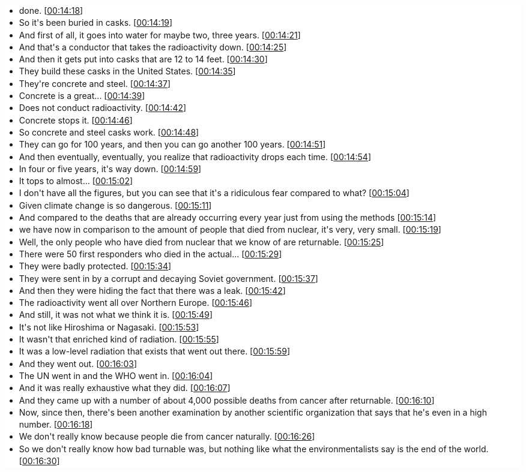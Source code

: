 *  done. [[00:14:18](https://www.youtube.com/watch?v=hw-ibiz-M04&t=858.9s)]
*  So it's been buried in casks. [[00:14:19](https://www.youtube.com/watch?v=hw-ibiz-M04&t=859.9s)]
*  And first of all, it goes into water for maybe two, three years. [[00:14:21](https://www.youtube.com/watch?v=hw-ibiz-M04&t=861.9s)]
*  And that's a conductor that takes the radioactivity down. [[00:14:25](https://www.youtube.com/watch?v=hw-ibiz-M04&t=865.9s)]
*  And then it gets put into casks that are 12 to 14 feet. [[00:14:30](https://www.youtube.com/watch?v=hw-ibiz-M04&t=870.9s)]
*  They build these casks in the United States. [[00:14:35](https://www.youtube.com/watch?v=hw-ibiz-M04&t=875.9s)]
*  They're concrete and steel. [[00:14:37](https://www.youtube.com/watch?v=hw-ibiz-M04&t=877.9s)]
*  Concrete is a great... [[00:14:39](https://www.youtube.com/watch?v=hw-ibiz-M04&t=879.9s)]
*  Does not conduct radioactivity. [[00:14:42](https://www.youtube.com/watch?v=hw-ibiz-M04&t=882.9s)]
*  Concrete stops it. [[00:14:46](https://www.youtube.com/watch?v=hw-ibiz-M04&t=886.9s)]
*  So concrete and steel casks work. [[00:14:48](https://www.youtube.com/watch?v=hw-ibiz-M04&t=888.9s)]
*  They can go for 100 years, and then you can go another 100 years. [[00:14:51](https://www.youtube.com/watch?v=hw-ibiz-M04&t=891.9s)]
*  And then eventually, eventually, you realize that radioactivity drops each time. [[00:14:54](https://www.youtube.com/watch?v=hw-ibiz-M04&t=894.9s)]
*  In four or five years, it's way down. [[00:14:59](https://www.youtube.com/watch?v=hw-ibiz-M04&t=899.9s)]
*  It tops to almost... [[00:15:02](https://www.youtube.com/watch?v=hw-ibiz-M04&t=902.9s)]
*  I don't have all the figures, but you can see that it's a ridiculous fear compared to what? [[00:15:04](https://www.youtube.com/watch?v=hw-ibiz-M04&t=904.9s)]
*  Given climate change is so dangerous. [[00:15:11](https://www.youtube.com/watch?v=hw-ibiz-M04&t=911.9s)]
*  And compared to the deaths that are already occurring every year just from using the methods [[00:15:14](https://www.youtube.com/watch?v=hw-ibiz-M04&t=914.9s)]
*  we have now in comparison to the amount of people that died from nuclear, it's very, very small. [[00:15:19](https://www.youtube.com/watch?v=hw-ibiz-M04&t=919.9s)]
*  Well, the only people who have died from nuclear that we know of are returnable. [[00:15:25](https://www.youtube.com/watch?v=hw-ibiz-M04&t=925.9s)]
*  There were 50 first responders who died in the actual... [[00:15:29](https://www.youtube.com/watch?v=hw-ibiz-M04&t=929.9s)]
*  They were badly protected. [[00:15:34](https://www.youtube.com/watch?v=hw-ibiz-M04&t=934.9s)]
*  They were sent in by a corrupt and decaying Soviet government. [[00:15:37](https://www.youtube.com/watch?v=hw-ibiz-M04&t=937.9s)]
*  And then they were hiding the fact that there was a leak. [[00:15:42](https://www.youtube.com/watch?v=hw-ibiz-M04&t=942.9s)]
*  The radioactivity went all over Northern Europe. [[00:15:46](https://www.youtube.com/watch?v=hw-ibiz-M04&t=946.9s)]
*  And still, it was not what we think it is. [[00:15:49](https://www.youtube.com/watch?v=hw-ibiz-M04&t=949.9s)]
*  It's not like Hiroshima or Nagasaki. [[00:15:53](https://www.youtube.com/watch?v=hw-ibiz-M04&t=953.9s)]
*  It wasn't that enriched kind of radiation. [[00:15:55](https://www.youtube.com/watch?v=hw-ibiz-M04&t=955.9s)]
*  It was a low-level radiation that exists that went out there. [[00:15:59](https://www.youtube.com/watch?v=hw-ibiz-M04&t=959.9s)]
*  And they went out. [[00:16:03](https://www.youtube.com/watch?v=hw-ibiz-M04&t=963.9s)]
*  The UN went in and the WHO went in. [[00:16:04](https://www.youtube.com/watch?v=hw-ibiz-M04&t=964.9s)]
*  And it was really exhaustive what they did. [[00:16:07](https://www.youtube.com/watch?v=hw-ibiz-M04&t=967.9s)]
*  And they came up with a number of about 4,000 possible deaths from cancer after returnable. [[00:16:10](https://www.youtube.com/watch?v=hw-ibiz-M04&t=970.9s)]
*  Now, since then, there's been another examination by another scientific organization that says that he's even in a high number. [[00:16:18](https://www.youtube.com/watch?v=hw-ibiz-M04&t=978.9s)]
*  We don't really know because people die from cancer naturally. [[00:16:26](https://www.youtube.com/watch?v=hw-ibiz-M04&t=986.9s)]
*  So we don't really know how bad turnable was, but nothing like what the environmentalists say is the end of the world. [[00:16:30](https://www.youtube.com/watch?v=hw-ibiz-M04&t=990.9s)]